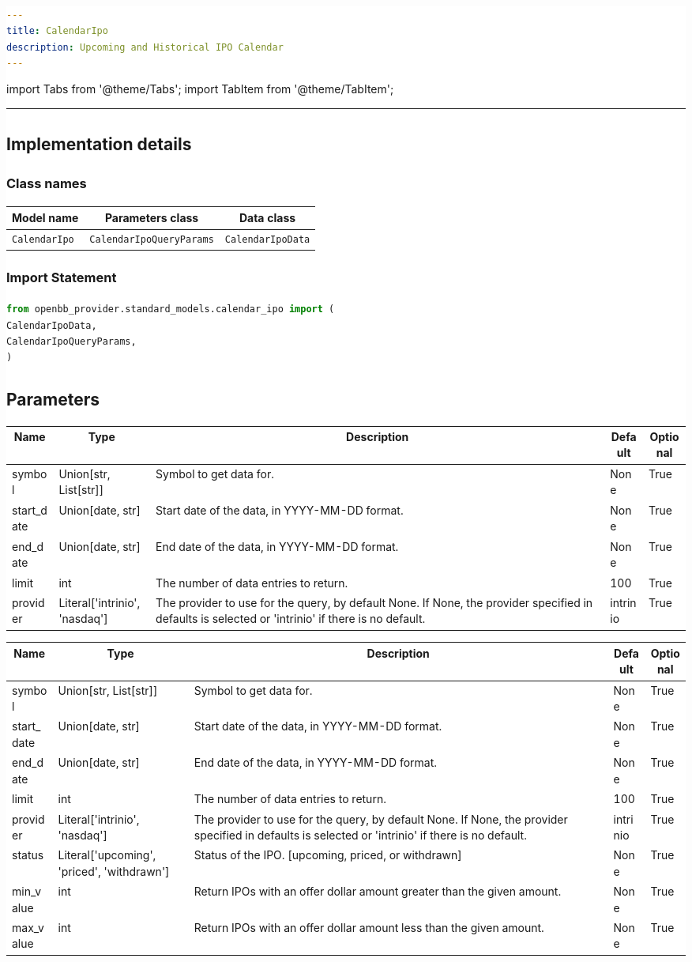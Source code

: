 ```yaml
---
title: CalendarIpo
description: Upcoming and Historical IPO Calendar
---
```




import Tabs from '@theme/Tabs';
import TabItem from '@theme/TabItem';

---

## Implementation details

### Class names

| Model name | Parameters class | Data class |
| ---------- | ---------------- | ---------- |
| `CalendarIpo` | `CalendarIpoQueryParams` | `CalendarIpoData` |

### Import Statement

```python
from openbb_provider.standard_models.calendar_ipo import (
CalendarIpoData,
CalendarIpoQueryParams,
)
```

## Parameters

<Tabs>
<TabItem value="standard" label="Standard">

| Name | Type | Description | Default | Optional |
| ---- | ---- | ----------- | ------- | -------- |
| symbol | Union[str, List[str]] | Symbol to get data for. | None | True |
| start_date | Union[date, str] | Start date of the data, in YYYY-MM-DD format. | None | True |
| end_date | Union[date, str] | End date of the data, in YYYY-MM-DD format. | None | True |
| limit | int | The number of data entries to return. | 100 | True |
| provider | Literal['intrinio', 'nasdaq'] | The provider to use for the query, by default None. If None, the provider specified in defaults is selected or 'intrinio' if there is no default. | intrinio | True |
</TabItem>

<TabItem value='intrinio' label='intrinio'>

| Name | Type | Description | Default | Optional |
| ---- | ---- | ----------- | ------- | -------- |
| symbol | Union[str, List[str]] | Symbol to get data for. | None | True |
| start_date | Union[date, str] | Start date of the data, in YYYY-MM-DD format. | None | True |
| end_date | Union[date, str] | End date of the data, in YYYY-MM-DD format. | None | True |
| limit | int | The number of data entries to return. | 100 | True |
| provider | Literal['intrinio', 'nasdaq'] | The provider to use for the query, by default None. If None, the provider specified in defaults is selected or 'intrinio' if there is no default. | intrinio | True |
| status | Literal['upcoming', 'priced', 'withdrawn'] | Status of the IPO. [upcoming, priced, or withdrawn] | None | True |
| min_value | int | Return IPOs with an offer dollar amount greater than the given amount. | None | True |
| max_value | int | Return IPOs with an offer dollar amount less than the given amount. | None | True |
